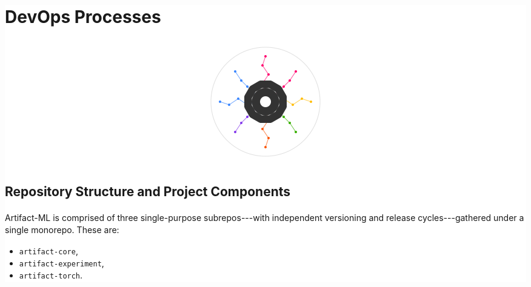# DevOps Processes

<p align="center">
  <img src="../../assets/artifact_ml_logo.svg" width="200" alt="Artifact-ML Logo">
</p>


## Repository Structure and Project Components
Artifact-ML is comprised of three single-purpose subrepos---with independent versioning and release cycles---gathered under a single monorepo. These are:
- `artifact-core`,
- `artifact-experiment`,
- `artifact-torch`.
